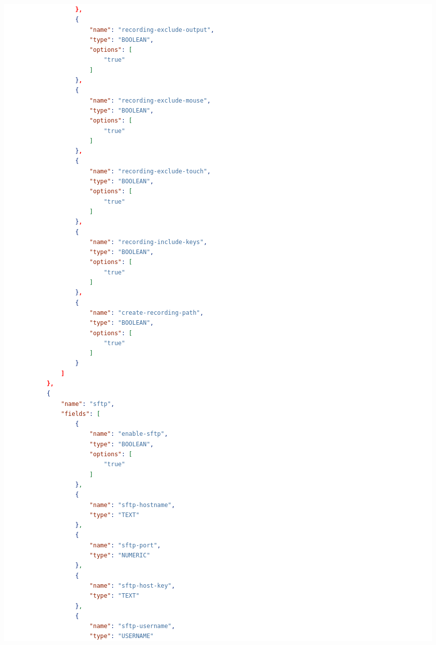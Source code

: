```json
                    },
                    {
                        "name": "recording-exclude-output",
                        "type": "BOOLEAN",
                        "options": [
                            "true"
                        ]
                    },
                    {
                        "name": "recording-exclude-mouse",
                        "type": "BOOLEAN",
                        "options": [
                            "true"
                        ]
                    },
                    {
                        "name": "recording-exclude-touch",
                        "type": "BOOLEAN",
                        "options": [
                            "true"
                        ]
                    },
                    {
                        "name": "recording-include-keys",
                        "type": "BOOLEAN",
                        "options": [
                            "true"
                        ]
                    },
                    {
                        "name": "create-recording-path",
                        "type": "BOOLEAN",
                        "options": [
                            "true"
                        ]
                    }
                ]
            },
            {
                "name": "sftp",
                "fields": [
                    {
                        "name": "enable-sftp",
                        "type": "BOOLEAN",
                        "options": [
                            "true"
                        ]
                    },
                    {
                        "name": "sftp-hostname",
                        "type": "TEXT"
                    },
                    {
                        "name": "sftp-port",
                        "type": "NUMERIC"
                    },
                    {
                        "name": "sftp-host-key",
                        "type": "TEXT"
                    },
                    {
                        "name": "sftp-username",
                        "type": "USERNAME"
```